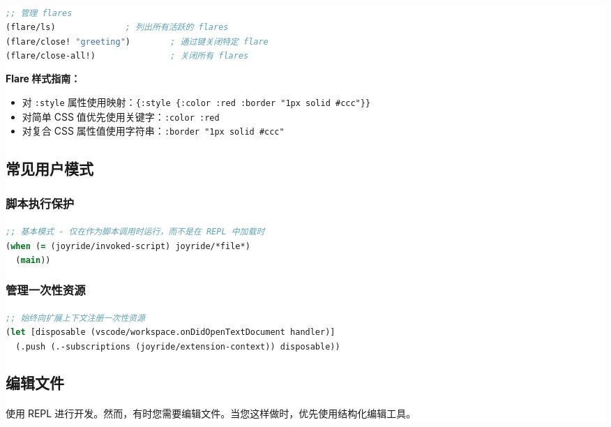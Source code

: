 ```clojure
;; 管理 flares
(flare/ls)              ; 列出所有活跃的 flares
(flare/close! "greeting")        ; 通过键关闭特定 flare
(flare/close-all!)               ; 关闭所有 flares
```

**Flare 样式指南：**
- 对 `:style` 属性使用映射：`{:style {:color :red :border "1px solid #ccc"}}`
- 对简单 CSS 值优先使用关键字：`:color :red`
- 对复合 CSS 属性值使用字符串：`:border "1px solid #ccc"`

## 常见用户模式

### 脚本执行保护
```clojure
;; 基本模式 - 仅在作为脚本调用时运行，而不是在 REPL 中加载时
(when (= (joyride/invoked-script) joyride/*file*)
  (main))
```

### 管理一次性资源
```clojure
;; 始终向扩展上下文注册一次性资源
(let [disposable (vscode/workspace.onDidOpenTextDocument handler)]
  (.push (.-subscriptions (joyride/extension-context)) disposable))
```

## 编辑文件

使用 REPL 进行开发。然而，有时您需要编辑文件。当您这样做时，优先使用结构化编辑工具。